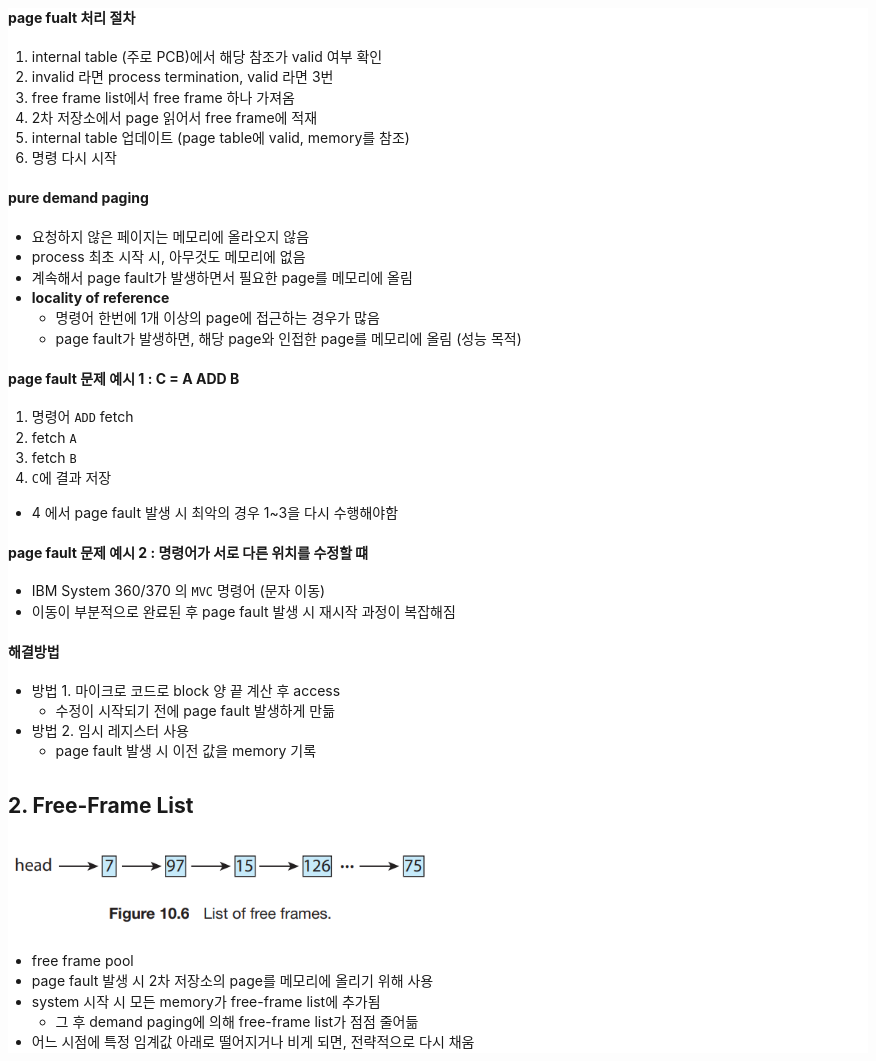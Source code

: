 #### page fualt 처리 절차

1. internal table (주로 PCB)에서 해당 참조가 valid 여부 확인
2. invalid 라면 process termination, valid 라면 3번
3. free frame list에서 free frame 하나 가져옴
4. 2차 저장소에서 page 읽어서 free frame에 적재
5. internal table 업데이트 (page table에 valid, memory를 참조)
6. 명령 다시 시작

#### pure demand paging

- 요청하지 않은 페이지는 메모리에 올라오지 않음
- process 최초 시작 시, 아무것도 메모리에 없음
- 계속해서 page fault가 발생하면서 필요한 page를 메모리에 올림
- **locality of reference**
    - 명령어 한번에 1개 이상의 page에 접근하는 경우가 많음
    - page fault가 발생하면, 해당 page와 인접한 page를 메모리에 올림 (성능 목적)

#### page fault 문제 예시 1 : C = A ADD B

1. 명령어 `ADD` fetch
2. fetch `A`
3. fetch `B`
4. `C`에 결과 저장

- 4 에서 page fault 발생 시 최악의 경우 1~3을 다시 수행해야함

#### page fault 문제 예시 2 : 명령어가 서로 다른 위치를 수정할 떄

- IBM System 360/370 의 `MVC` 명령어 (문자 이동)
- 이동이 부분적으로 완료된 후 page fault 발생 시 재시작 과정이 복잡해짐

#### 해결방법

- 방법 1. 마이크로 코드로 block 양 끝 계산 후 access
    - 수정이 시작되기 전에 page fault 발생하게 만듦
- 방법 2. 임시 레지스터 사용
    - page fault 발생 시 이전 값을 memory 기록

## 2. Free-Frame List

<img src="img_2.png"  width="50%"/>

- free frame pool
- page fault 발생 시 2차 저장소의 page를 메모리에 올리기 위해 사용
- system 시작 시 모든 memory가 free-frame list에 추가됨
    - 그 후 demand paging에 의해 free-frame list가 점점 줄어듦
- 어느 시점에 특정 임계값 아래로 떨어지거나 비게 되면, 전략적으로 다시 채움
